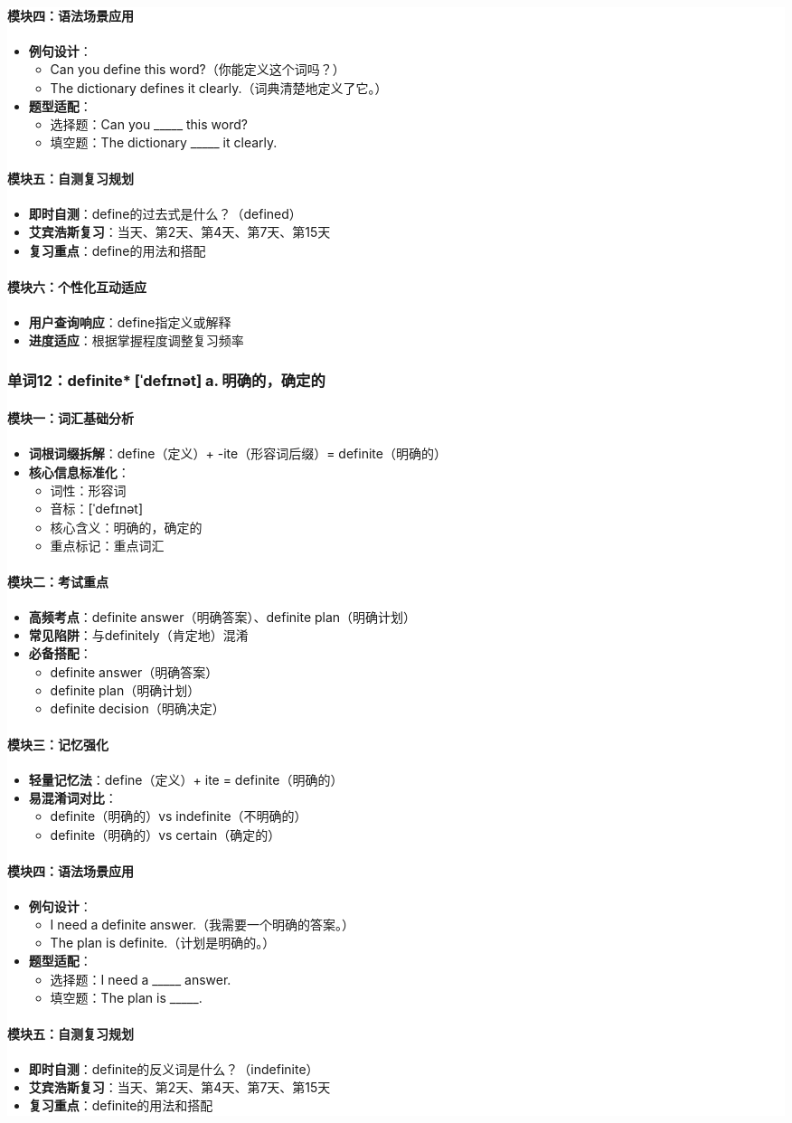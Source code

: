 #### 模块四：语法场景应用
- **例句设计**：
  - Can you define this word?（你能定义这个词吗？）
  - The dictionary defines it clearly.（词典清楚地定义了它。）
- **题型适配**：
  - 选择题：Can you _____ this word?
  - 填空题：The dictionary _____ it clearly.

#### 模块五：自测复习规划
- **即时自测**：define的过去式是什么？（defined）
- **艾宾浩斯复习**：当天、第2天、第4天、第7天、第15天
- **复习重点**：define的用法和搭配

#### 模块六：个性化互动适应
- **用户查询响应**：define指定义或解释
- **进度适应**：根据掌握程度调整复习频率

### 单词12：definite* [ˈdefɪnət] a. 明确的，确定的

#### 模块一：词汇基础分析
- **词根词缀拆解**：define（定义）+ -ite（形容词后缀）= definite（明确的）
- **核心信息标准化**：
  - 词性：形容词
  - 音标：[ˈdefɪnət]
  - 核心含义：明确的，确定的
  - 重点标记：重点词汇

#### 模块二：考试重点
- **高频考点**：definite answer（明确答案）、definite plan（明确计划）
- **常见陷阱**：与definitely（肯定地）混淆
- **必备搭配**：
  - definite answer（明确答案）
  - definite plan（明确计划）
  - definite decision（明确决定）

#### 模块三：记忆强化
- **轻量记忆法**：define（定义）+ ite = definite（明确的）
- **易混淆词对比**：
  - definite（明确的）vs indefinite（不明确的）
  - definite（明确的）vs certain（确定的）

#### 模块四：语法场景应用
- **例句设计**：
  - I need a definite answer.（我需要一个明确的答案。）
  - The plan is definite.（计划是明确的。）
- **题型适配**：
  - 选择题：I need a _____ answer.
  - 填空题：The plan is _____.

#### 模块五：自测复习规划
- **即时自测**：definite的反义词是什么？（indefinite）
- **艾宾浩斯复习**：当天、第2天、第4天、第7天、第15天
- **复习重点**：definite的用法和搭配
